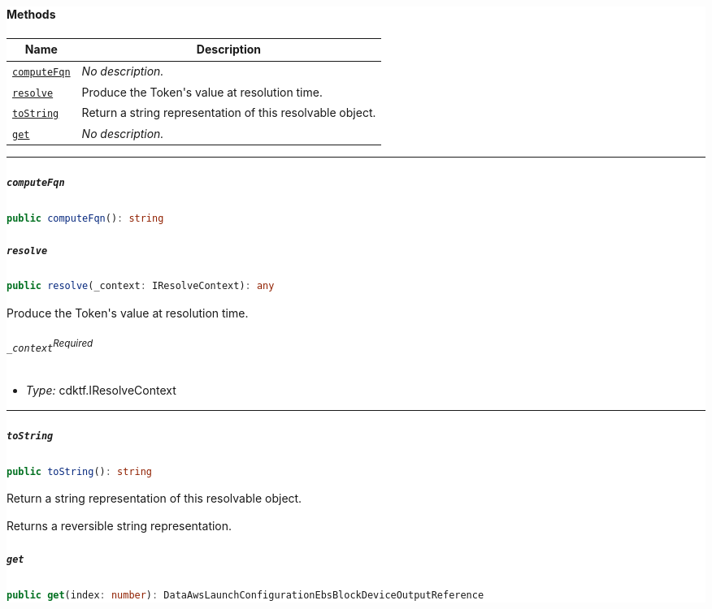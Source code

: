 
#### Methods <a name="Methods" id="Methods"></a>

| **Name** | **Description** |
| --- | --- |
| <code><a href="#@cdktf/aws-cdk.dataAwsLaunchConfiguration.DataAwsLaunchConfigurationEbsBlockDeviceList.computeFqn">computeFqn</a></code> | *No description.* |
| <code><a href="#@cdktf/aws-cdk.dataAwsLaunchConfiguration.DataAwsLaunchConfigurationEbsBlockDeviceList.resolve">resolve</a></code> | Produce the Token's value at resolution time. |
| <code><a href="#@cdktf/aws-cdk.dataAwsLaunchConfiguration.DataAwsLaunchConfigurationEbsBlockDeviceList.toString">toString</a></code> | Return a string representation of this resolvable object. |
| <code><a href="#@cdktf/aws-cdk.dataAwsLaunchConfiguration.DataAwsLaunchConfigurationEbsBlockDeviceList.get">get</a></code> | *No description.* |

---

##### `computeFqn` <a name="computeFqn" id="@cdktf/aws-cdk.dataAwsLaunchConfiguration.DataAwsLaunchConfigurationEbsBlockDeviceList.computeFqn"></a>

```typescript
public computeFqn(): string
```

##### `resolve` <a name="resolve" id="@cdktf/aws-cdk.dataAwsLaunchConfiguration.DataAwsLaunchConfigurationEbsBlockDeviceList.resolve"></a>

```typescript
public resolve(_context: IResolveContext): any
```

Produce the Token's value at resolution time.

###### `_context`<sup>Required</sup> <a name="_context" id="@cdktf/aws-cdk.dataAwsLaunchConfiguration.DataAwsLaunchConfigurationEbsBlockDeviceList.resolve.parameter._context"></a>

- *Type:* cdktf.IResolveContext

---

##### `toString` <a name="toString" id="@cdktf/aws-cdk.dataAwsLaunchConfiguration.DataAwsLaunchConfigurationEbsBlockDeviceList.toString"></a>

```typescript
public toString(): string
```

Return a string representation of this resolvable object.

Returns a reversible string representation.

##### `get` <a name="get" id="@cdktf/aws-cdk.dataAwsLaunchConfiguration.DataAwsLaunchConfigurationEbsBlockDeviceList.get"></a>

```typescript
public get(index: number): DataAwsLaunchConfigurationEbsBlockDeviceOutputReference
```
